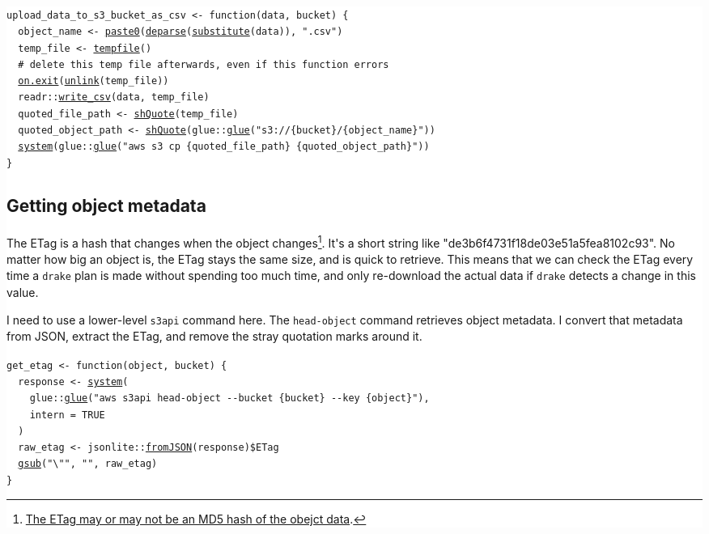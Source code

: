<pre class='chroma'><code class='language-r' data-lang='r'><span class='k'>upload_data_to_s3_bucket_as_csv</span> <span class='o'>&lt;-</span> <span class='nf'>function</span>(<span class='k'>data</span>, <span class='k'>bucket</span>) {
  <span class='k'>object_name</span> <span class='o'>&lt;-</span> <span class='nf'><a href='https://rdrr.io/r/base/paste.html'>paste0</a></span>(<span class='nf'><a href='https://rdrr.io/r/base/deparse.html'>deparse</a></span>(<span class='nf'><a href='https://rdrr.io/r/base/substitute.html'>substitute</a></span>(<span class='k'>data</span>)), <span class='s'>".csv"</span>)
  <span class='k'>temp_file</span> <span class='o'>&lt;-</span> <span class='nf'><a href='https://rdrr.io/r/base/tempfile.html'>tempfile</a></span>()
  <span class='c'># delete this temp file afterwards, even if this function errors</span>
  <span class='nf'><a href='https://rdrr.io/r/base/on.exit.html'>on.exit</a></span>(<span class='nf'><a href='https://rdrr.io/r/base/unlink.html'>unlink</a></span>(<span class='k'>temp_file</span>)) 
  <span class='k'>readr</span>::<span class='nf'><a href='https://readr.tidyverse.org/reference/write_delim.html'>write_csv</a></span>(<span class='k'>data</span>, <span class='k'>temp_file</span>)
  <span class='k'>quoted_file_path</span> <span class='o'>&lt;-</span> <span class='nf'><a href='https://rdrr.io/r/base/shQuote.html'>shQuote</a></span>(<span class='k'>temp_file</span>)
  <span class='k'>quoted_object_path</span> <span class='o'>&lt;-</span> <span class='nf'><a href='https://rdrr.io/r/base/shQuote.html'>shQuote</a></span>(<span class='k'>glue</span>::<span class='nf'><a href='https://glue.tidyverse.org/reference/glue.html'>glue</a></span>(<span class='s'>"s3://{bucket}/{object_name}"</span>))
  <span class='nf'><a href='https://rdrr.io/r/base/system.html'>system</a></span>(<span class='k'>glue</span>::<span class='nf'><a href='https://glue.tidyverse.org/reference/glue.html'>glue</a></span>(<span class='s'>"aws s3 cp {quoted_file_path} {quoted_object_path}"</span>))
}</code></pre>

</div>

Getting object metadata
-----------------------

The ETag is a hash that changes when the object changes[^1]. It's a short string like "de3b6f4731f18de03e51a5fea8102c93". No matter how big an object is, the ETag stays the same size, and is quick to retrieve. This means that we can check the ETag every time a `drake` plan is made without spending too much time, and only re-download the actual data if `drake` detects a change in this value.

I need to use a lower-level `s3api` command here. The `head-object` command retrieves object metadata. I convert that metadata from JSON, extract the ETag, and remove the stray quotation marks around it.

<div class="highlight">

<pre class='chroma'><code class='language-r' data-lang='r'><span class='k'>get_etag</span> <span class='o'>&lt;-</span> <span class='nf'>function</span>(<span class='k'>object</span>, <span class='k'>bucket</span>) {
  <span class='k'>response</span> <span class='o'>&lt;-</span> <span class='nf'><a href='https://rdrr.io/r/base/system.html'>system</a></span>(
    <span class='k'>glue</span>::<span class='nf'><a href='https://glue.tidyverse.org/reference/glue.html'>glue</a></span>(<span class='s'>"aws s3api head-object --bucket {bucket} --key {object}"</span>),
    intern = <span class='kc'>TRUE</span>
  )
  <span class='k'>raw_etag</span> <span class='o'>&lt;-</span> <span class='k'>jsonlite</span>::<span class='nf'><a href='https://jeroen.cran.dev/jsonlite/reference/fromJSON.html'>fromJSON</a></span>(<span class='k'>response</span>)<span class='o'>$</span><span class='k'>ETag</span>
  <span class='nf'><a href='https://rdrr.io/r/base/grep.html'>gsub</a></span>(<span class='s'>"\""</span>, <span class='s'>""</span>, <span class='k'>raw_etag</span>)
}</code></pre>


[^1]: [The ETag may or may not be an MD5 hash of the obejct data](https://docs.aws.amazon.com/AmazonS3/latest/API/RESTCommonResponseHeaders.html).